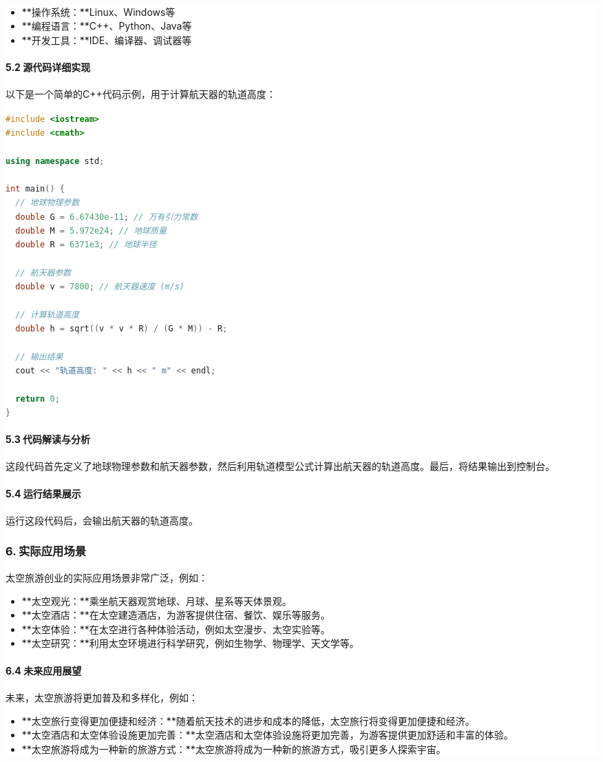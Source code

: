 * **操作系统：**Linux、Windows等
* **编程语言：**C++、Python、Java等
* **开发工具：**IDE、编译器、调试器等

#### 5.2  源代码详细实现

以下是一个简单的C++代码示例，用于计算航天器的轨道高度：

```cpp
#include <iostream>
#include <cmath>

using namespace std;

int main() {
  // 地球物理参数
  double G = 6.67430e-11; // 万有引力常数
  double M = 5.972e24; // 地球质量
  double R = 6371e3; // 地球半径

  // 航天器参数
  double v = 7800; // 航天器速度 (m/s)

  // 计算轨道高度
  double h = sqrt((v * v * R) / (G * M)) - R;

  // 输出结果
  cout << "轨道高度: " << h << " m" << endl;

  return 0;
}
```

#### 5.3  代码解读与分析

这段代码首先定义了地球物理参数和航天器参数，然后利用轨道模型公式计算出航天器的轨道高度。最后，将结果输出到控制台。

#### 5.4  运行结果展示

运行这段代码后，会输出航天器的轨道高度。

### 6. 实际应用场景

太空旅游创业的实际应用场景非常广泛，例如：

* **太空观光：**乘坐航天器观赏地球、月球、星系等天体景观。
* **太空酒店：**在太空建造酒店，为游客提供住宿、餐饮、娱乐等服务。
* **太空体验：**在太空进行各种体验活动，例如太空漫步、太空实验等。
* **太空研究：**利用太空环境进行科学研究，例如生物学、物理学、天文学等。

#### 6.4  未来应用展望

未来，太空旅游将更加普及和多样化，例如：

* **太空旅行变得更加便捷和经济：**随着航天技术的进步和成本的降低，太空旅行将变得更加便捷和经济。
* **太空酒店和太空体验设施更加完善：**太空酒店和太空体验设施将更加完善，为游客提供更加舒适和丰富的体验。
* **太空旅游将成为一种新的旅游方式：**太空旅游将成为一种新的旅游方式，吸引更多人探索宇宙。
